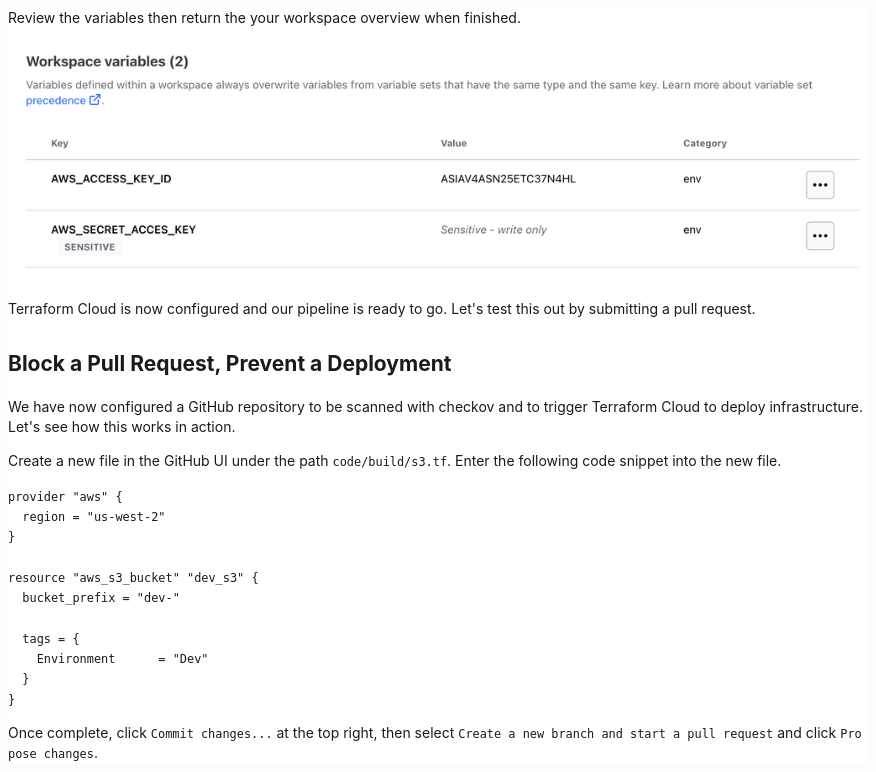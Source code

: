 Review the variables then return the your workspace overview when finished.

![](images/tfc-vars2.png)

Terraform Cloud is now configured and our pipeline is ready to go. Let's test this out by submitting a pull request.


## Block a Pull Request, Prevent a Deployment
We have now configured a GitHub repository to be scanned with checkov and to trigger Terraform Cloud to deploy infrastructure. Let's see how this works in action.

Create a new file in the GitHub UI under the path `code/build/s3.tf`. Enter the following code snippet into the new file. 


```hcl
provider "aws" {
  region = "us-west-2"
}

resource "aws_s3_bucket" "dev_s3" {
  bucket_prefix = "dev-"

  tags = {
    Environment      = "Dev"
  }
}

```

Once complete, click `Commit changes...` at the top right, then select `Create a new branch and start a pull request` and click `Propose changes`.

